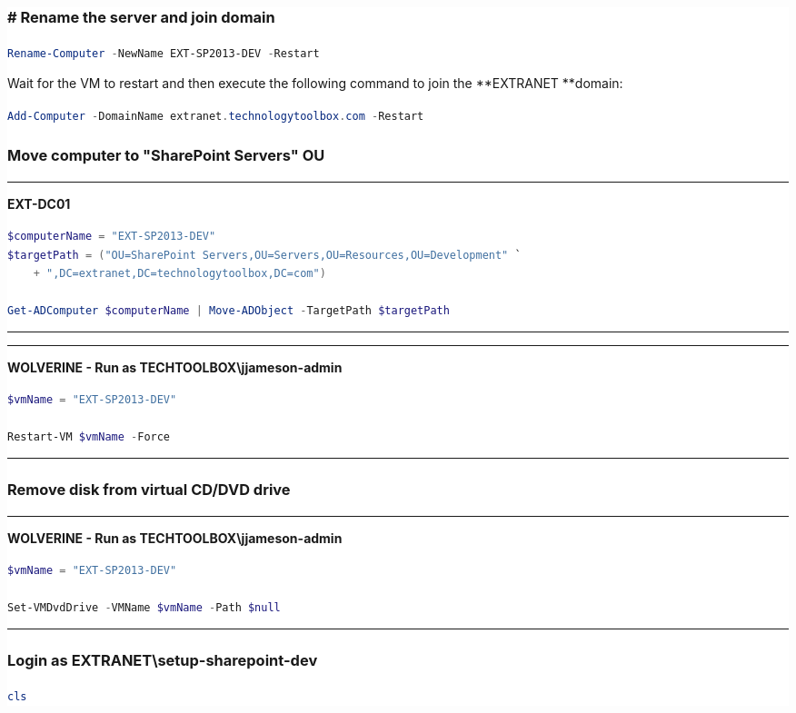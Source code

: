 ### # Rename the server and join domain

```PowerShell
Rename-Computer -NewName EXT-SP2013-DEV -Restart
```

Wait for the VM to restart and then execute the following command to join the **EXTRANET **domain:

```PowerShell
Add-Computer -DomainName extranet.technologytoolbox.com -Restart
```

### Move computer to "SharePoint Servers" OU

---

**EXT-DC01**

```PowerShell
$computerName = "EXT-SP2013-DEV"
$targetPath = ("OU=SharePoint Servers,OU=Servers,OU=Resources,OU=Development" `
    + ",DC=extranet,DC=technologytoolbox,DC=com")

Get-ADComputer $computerName | Move-ADObject -TargetPath $targetPath
```

---

---

**WOLVERINE - Run as TECHTOOLBOX\\jjameson-admin**

```PowerShell
$vmName = "EXT-SP2013-DEV"

Restart-VM $vmName -Force
```

---

### Remove disk from virtual CD/DVD drive

---

**WOLVERINE - Run as TECHTOOLBOX\\jjameson-admin**

```PowerShell
$vmName = "EXT-SP2013-DEV"

Set-VMDvdDrive -VMName $vmName -Path $null
```

---

### Login as EXTRANET\\setup-sharepoint-dev

```PowerShell
cls
```
